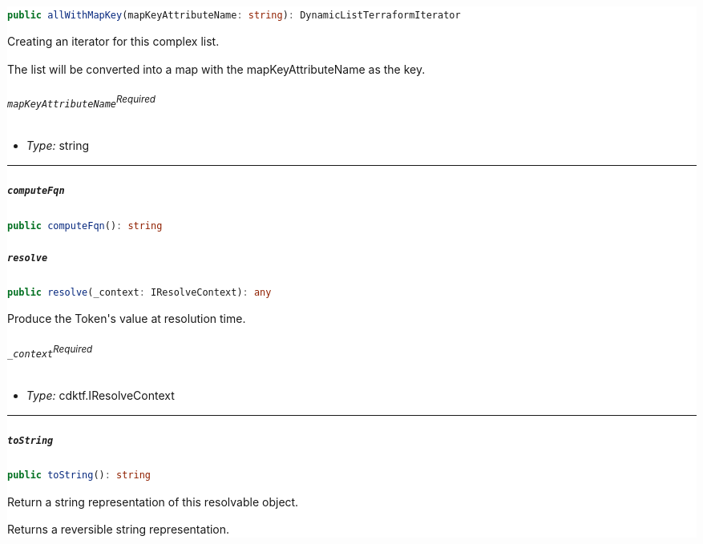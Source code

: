 ```typescript
public allWithMapKey(mapKeyAttributeName: string): DynamicListTerraformIterator
```

Creating an iterator for this complex list.

The list will be converted into a map with the mapKeyAttributeName as the key.

###### `mapKeyAttributeName`<sup>Required</sup> <a name="mapKeyAttributeName" id="rhizo-co-terraform-provider-oci.dataOciOcvpSupportedVmwareSoftwareVersions.DataOciOcvpSupportedVmwareSoftwareVersionsFilterList.allWithMapKey.parameter.mapKeyAttributeName"></a>

- *Type:* string

---

##### `computeFqn` <a name="computeFqn" id="rhizo-co-terraform-provider-oci.dataOciOcvpSupportedVmwareSoftwareVersions.DataOciOcvpSupportedVmwareSoftwareVersionsFilterList.computeFqn"></a>

```typescript
public computeFqn(): string
```

##### `resolve` <a name="resolve" id="rhizo-co-terraform-provider-oci.dataOciOcvpSupportedVmwareSoftwareVersions.DataOciOcvpSupportedVmwareSoftwareVersionsFilterList.resolve"></a>

```typescript
public resolve(_context: IResolveContext): any
```

Produce the Token's value at resolution time.

###### `_context`<sup>Required</sup> <a name="_context" id="rhizo-co-terraform-provider-oci.dataOciOcvpSupportedVmwareSoftwareVersions.DataOciOcvpSupportedVmwareSoftwareVersionsFilterList.resolve.parameter._context"></a>

- *Type:* cdktf.IResolveContext

---

##### `toString` <a name="toString" id="rhizo-co-terraform-provider-oci.dataOciOcvpSupportedVmwareSoftwareVersions.DataOciOcvpSupportedVmwareSoftwareVersionsFilterList.toString"></a>

```typescript
public toString(): string
```

Return a string representation of this resolvable object.

Returns a reversible string representation.
